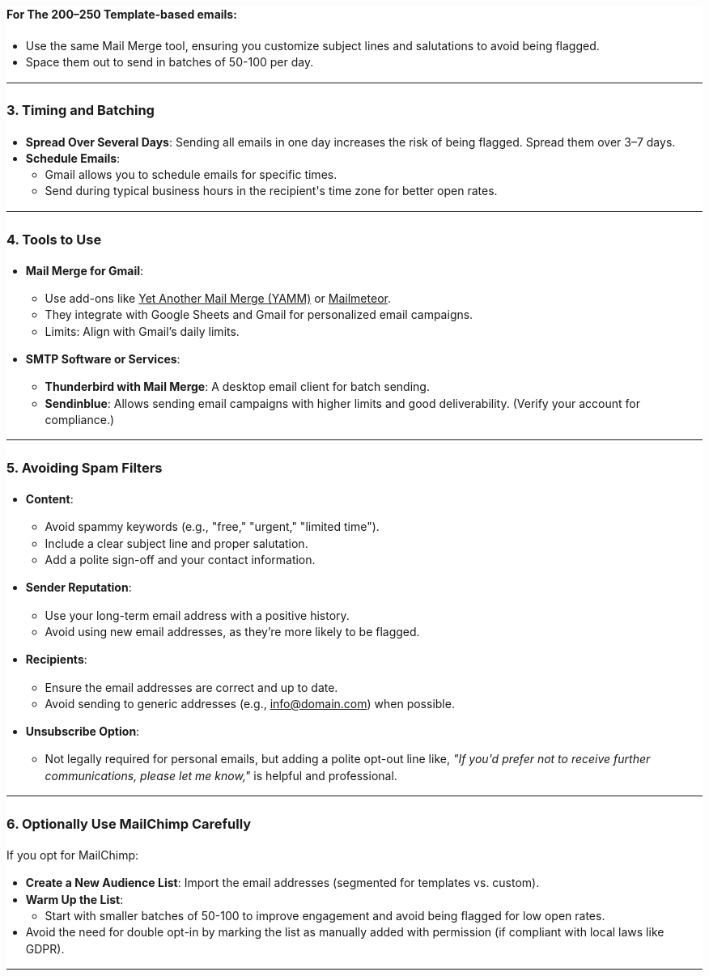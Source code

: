 #### **For The 200–250 Template-based emails**:
- Use the same Mail Merge tool, ensuring you customize subject lines and salutations to avoid being flagged.
- Space them out to send in batches of 50-100 per day.

---

### **3. Timing and Batching**
- **Spread Over Several Days**: Sending all emails in one day increases the risk of being flagged. Spread them over 3–7 days.
- **Schedule Emails**:
  - Gmail allows you to schedule emails for specific times.
  - Send during typical business hours in the recipient's time zone for better open rates.

---

### **4. Tools to Use**
- **Mail Merge for Gmail**:
  - Use add-ons like [Yet Another Mail Merge (YAMM)](https://workspace.google.com/marketplace/app/yet_another_mail_merge_yamm/514586326140) or [Mailmeteor](https://mailmeteor.com).
  - They integrate with Google Sheets and Gmail for personalized email campaigns.
  - Limits: Align with Gmail’s daily limits.
  
- **SMTP Software or Services**:
  - **Thunderbird with Mail Merge**: A desktop email client for batch sending.
  - **Sendinblue**: Allows sending email campaigns with higher limits and good deliverability. (Verify your account for compliance.)

---

### **5. Avoiding Spam Filters**
- **Content**:
  - Avoid spammy keywords (e.g., "free," "urgent," "limited time").
  - Include a clear subject line and proper salutation.
  - Add a polite sign-off and your contact information.
  
- **Sender Reputation**:
  - Use your long-term email address with a positive history.
  - Avoid using new email addresses, as they’re more likely to be flagged.
- **Recipients**:
  - Ensure the email addresses are correct and up to date.
  - Avoid sending to generic addresses (e.g., info@domain.com) when possible.
- **Unsubscribe Option**:
  - Not legally required for personal emails, but adding a polite opt-out line like, *"If you'd prefer not to receive further communications, please let me know,"* is helpful and professional.

---

### **6. Optionally Use MailChimp Carefully**
If you opt for MailChimp:
- **Create a New Audience List**: Import the email addresses (segmented for templates vs. custom).
- **Warm Up the List**:
  - Start with smaller batches of 50-100 to improve engagement and avoid being flagged for low open rates.
- Avoid the need for double opt-in by marking the list as manually added with permission (if compliant with local laws like GDPR).

---